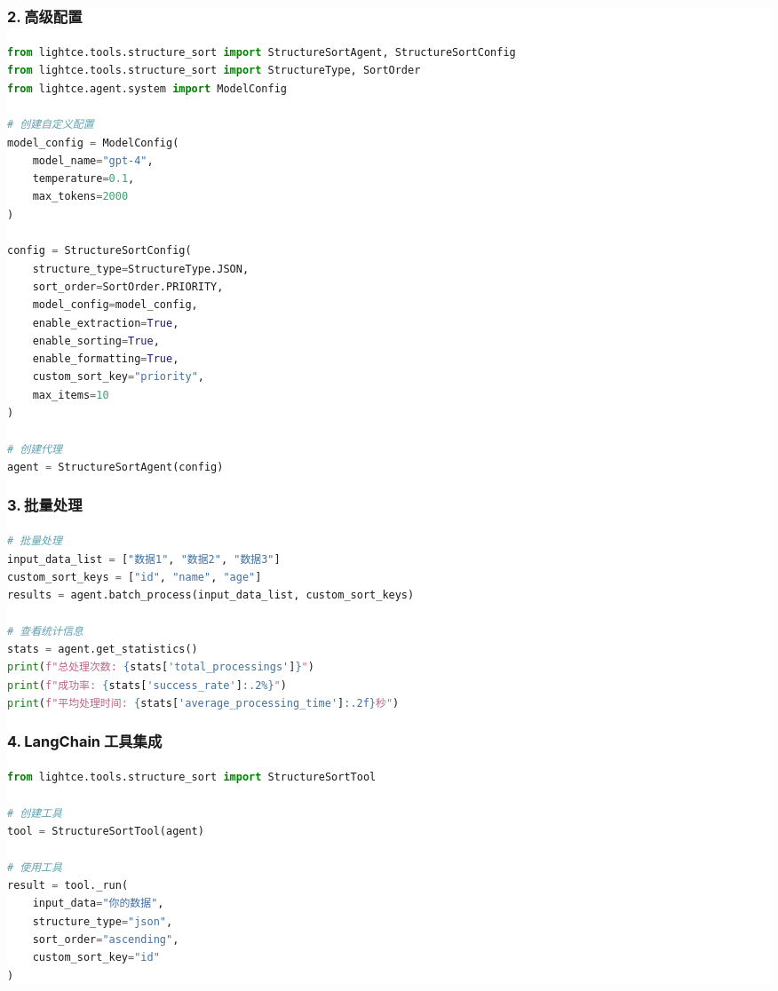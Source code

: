### 2. 高级配置

```python
from lightce.tools.structure_sort import StructureSortAgent, StructureSortConfig
from lightce.tools.structure_sort import StructureType, SortOrder
from lightce.agent.system import ModelConfig

# 创建自定义配置
model_config = ModelConfig(
    model_name="gpt-4",
    temperature=0.1,
    max_tokens=2000
)

config = StructureSortConfig(
    structure_type=StructureType.JSON,
    sort_order=SortOrder.PRIORITY,
    model_config=model_config,
    enable_extraction=True,
    enable_sorting=True,
    enable_formatting=True,
    custom_sort_key="priority",
    max_items=10
)

# 创建代理
agent = StructureSortAgent(config)
```

### 3. 批量处理

```python
# 批量处理
input_data_list = ["数据1", "数据2", "数据3"]
custom_sort_keys = ["id", "name", "age"]
results = agent.batch_process(input_data_list, custom_sort_keys)

# 查看统计信息
stats = agent.get_statistics()
print(f"总处理次数: {stats['total_processings']}")
print(f"成功率: {stats['success_rate']:.2%}")
print(f"平均处理时间: {stats['average_processing_time']:.2f}秒")
```

### 4. LangChain 工具集成

```python
from lightce.tools.structure_sort import StructureSortTool

# 创建工具
tool = StructureSortTool(agent)

# 使用工具
result = tool._run(
    input_data="你的数据",
    structure_type="json",
    sort_order="ascending",
    custom_sort_key="id"
)
```
